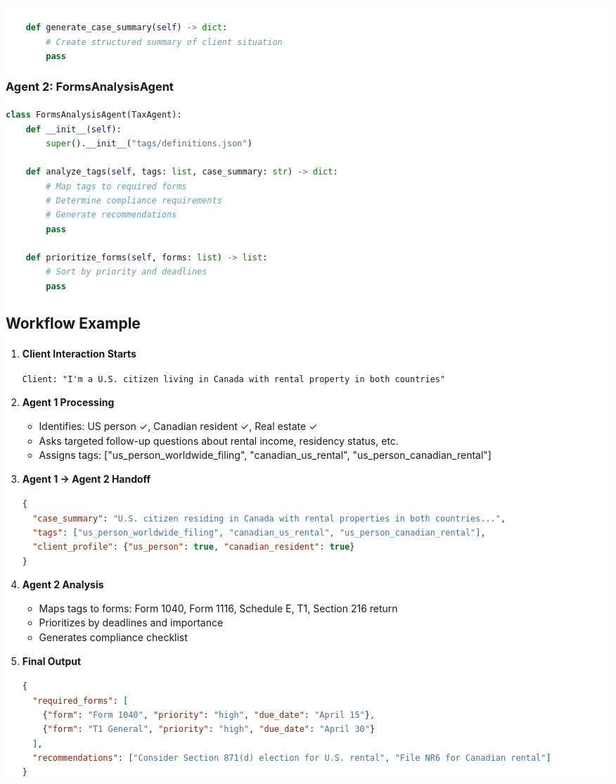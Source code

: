 ```python

    def generate_case_summary(self) -> dict:
        # Create structured summary of client situation
        pass
```

### Agent 2: FormsAnalysisAgent
```python
class FormsAnalysisAgent(TaxAgent):
    def __init__(self):
        super().__init__("tags/definitions.json")

    def analyze_tags(self, tags: list, case_summary: str) -> dict:
        # Map tags to required forms
        # Determine compliance requirements
        # Generate recommendations
        pass

    def prioritize_forms(self, forms: list) -> list:
        # Sort by priority and deadlines
        pass
```

## Workflow Example

1. **Client Interaction Starts**
   ```
   Client: "I'm a U.S. citizen living in Canada with rental property in both countries"
   ```

2. **Agent 1 Processing**
   - Identifies: US person ✓, Canadian resident ✓, Real estate ✓
   - Asks targeted follow-up questions about rental income, residency status, etc.
   - Assigns tags: ["us_person_worldwide_filing", "canadian_us_rental", "us_person_canadian_rental"]

3. **Agent 1 → Agent 2 Handoff**
   ```json
   {
     "case_summary": "U.S. citizen residing in Canada with rental properties in both countries...",
     "tags": ["us_person_worldwide_filing", "canadian_us_rental", "us_person_canadian_rental"],
     "client_profile": {"us_person": true, "canadian_resident": true}
   }
   ```

4. **Agent 2 Analysis**
   - Maps tags to forms: Form 1040, Form 1116, Schedule E, T1, Section 216 return
   - Prioritizes by deadlines and importance
   - Generates compliance checklist

5. **Final Output**
   ```json
   {
     "required_forms": [
       {"form": "Form 1040", "priority": "high", "due_date": "April 15"},
       {"form": "T1 General", "priority": "high", "due_date": "April 30"}
     ],
     "recommendations": ["Consider Section 871(d) election for U.S. rental", "File NR6 for Canadian rental"]
   }
   ```

